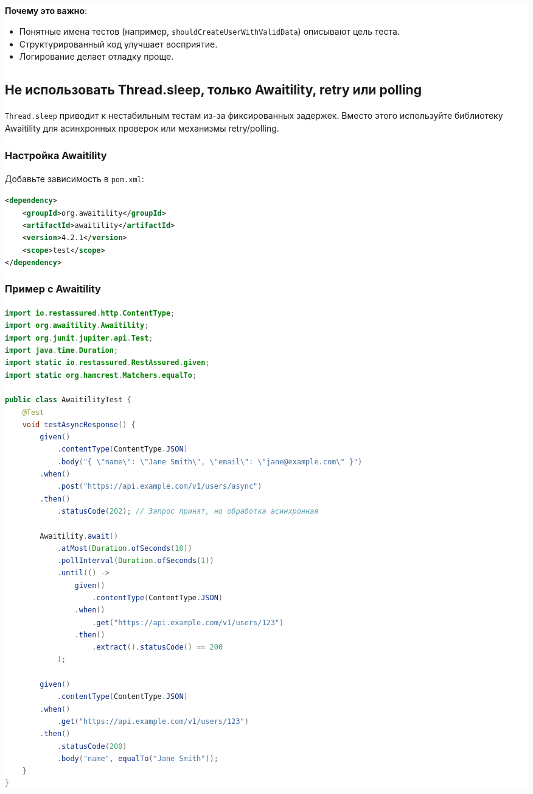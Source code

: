 **Почему это важно**:
- Понятные имена тестов (например, `shouldCreateUserWithValidData`) описывают цель теста.
- Структурированный код улучшает восприятие.
- Логирование делает отладку проще.

## Не использовать Thread.sleep, только Awaitility, retry или polling

`Thread.sleep` приводит к нестабильным тестам из-за фиксированных задержек. Вместо этого используйте библиотеку Awaitility для асинхронных проверок или механизмы retry/polling.

### Настройка Awaitility
Добавьте зависимость в `pom.xml`:
```xml
<dependency>
    <groupId>org.awaitility</groupId>
    <artifactId>awaitility</artifactId>
    <version>4.2.1</version>
    <scope>test</scope>
</dependency>
```

### Пример с Awaitility
```java
import io.restassured.http.ContentType;
import org.awaitility.Awaitility;
import org.junit.jupiter.api.Test;
import java.time.Duration;
import static io.restassured.RestAssured.given;
import static org.hamcrest.Matchers.equalTo;

public class AwaitilityTest {
    @Test
    void testAsyncResponse() {
        given()
            .contentType(ContentType.JSON)
            .body("{ \"name\": \"Jane Smith\", \"email\": \"jane@example.com\" }")
        .when()
            .post("https://api.example.com/v1/users/async")
        .then()
            .statusCode(202); // Запрос принят, но обработка асинхронная

        Awaitility.await()
            .atMost(Duration.ofSeconds(10))
            .pollInterval(Duration.ofSeconds(1))
            .until(() -> 
                given()
                    .contentType(ContentType.JSON)
                .when()
                    .get("https://api.example.com/v1/users/123")
                .then()
                    .extract().statusCode() == 200
            );

        given()
            .contentType(ContentType.JSON)
        .when()
            .get("https://api.example.com/v1/users/123")
        .then()
            .statusCode(200)
            .body("name", equalTo("Jane Smith"));
    }
}
```